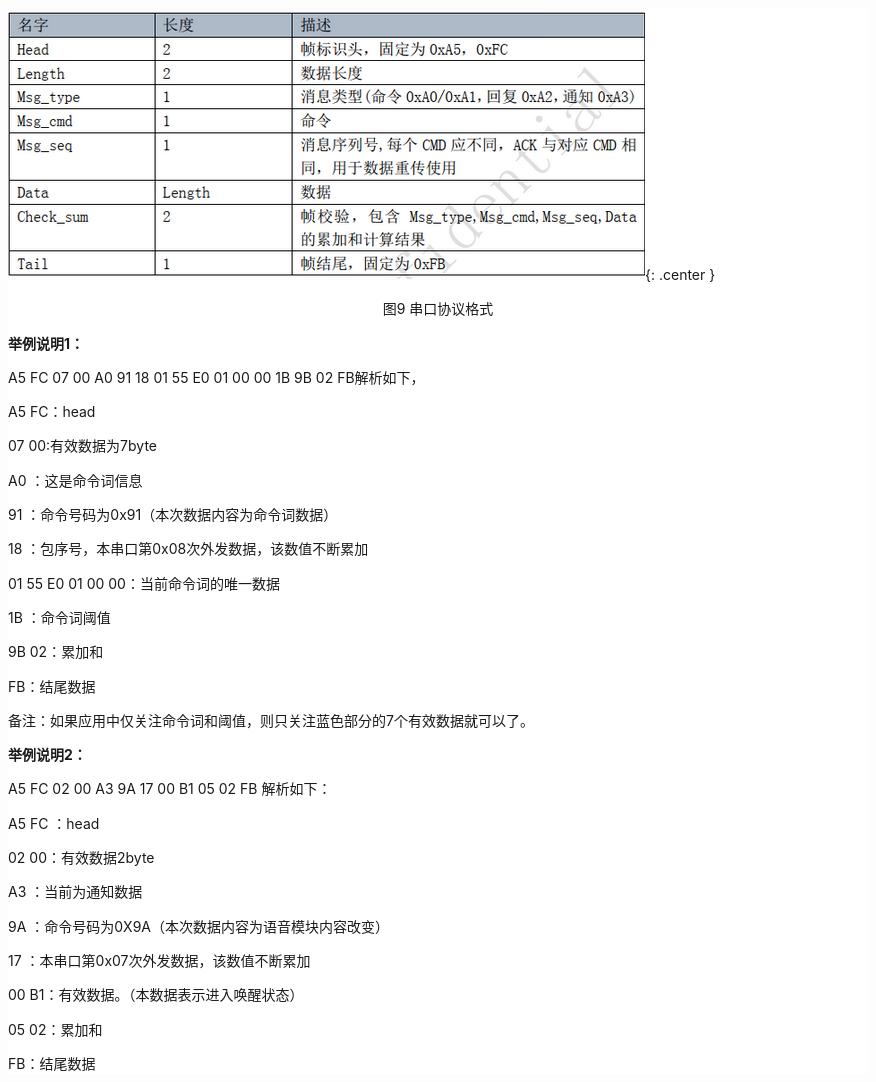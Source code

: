 ![串口协议格式](img/CI-B0XGS01J模块数据手册-9.png){: .center }

<div align=center>图9  串口协议格式</div>

**举例说明1：**

A5 FC 07 00 A0 91 18 01 55 E0 01 00 00 1B 9B 02 FB解析如下，

A5 FC：head

07 00:有效数据为7byte

A0 ：这是命令词信息

91 ：命令号码为0x91（本次数据内容为命令词数据）

18 ：包序号，本串口第0x08次外发数据，该数值不断累加

01 55 E0 01 00 00：当前命令词的唯一数据

1B ：命令词阈值

9B 02：累加和 

FB：结尾数据

备注：如果应用中仅关注命令词和阈值，则只关注蓝色部分的7个有效数据就可以了。

**举例说明2：**

A5 FC 02 00 A3 9A 17 00 B1 05 02 FB 解析如下：

A5 FC ：head

02 00：有效数据2byte

A3 ：当前为通知数据

9A ：命令号码为0X9A（本次数据内容为语音模块内容改变）

17 ：本串口第0x07次外发数据，该数值不断累加

00 B1：有效数据。（本数据表示进入唤醒状态）

05 02：累加和

FB：结尾数据
